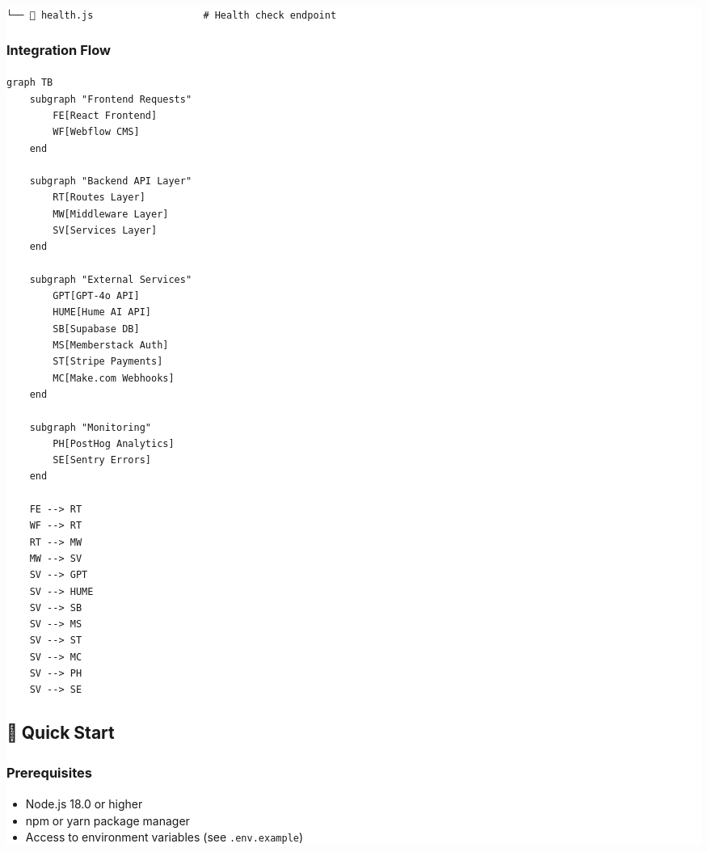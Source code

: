 ```
└── 🏥 health.js                   # Health check endpoint
```

### Integration Flow

```mermaid
graph TB
    subgraph "Frontend Requests"
        FE[React Frontend]
        WF[Webflow CMS]
    end

    subgraph "Backend API Layer"
        RT[Routes Layer]
        MW[Middleware Layer]
        SV[Services Layer]
    end

    subgraph "External Services"
        GPT[GPT-4o API]
        HUME[Hume AI API]
        SB[Supabase DB]
        MS[Memberstack Auth]
        ST[Stripe Payments]
        MC[Make.com Webhooks]
    end

    subgraph "Monitoring"
        PH[PostHog Analytics]
        SE[Sentry Errors]
    end

    FE --> RT
    WF --> RT
    RT --> MW
    MW --> SV
    SV --> GPT
    SV --> HUME
    SV --> SB
    SV --> MS
    SV --> ST
    SV --> MC
    SV --> PH
    SV --> SE
```

## 🚀 Quick Start

### Prerequisites

- Node.js 18.0 or higher
- npm or yarn package manager
- Access to environment variables (see `.env.example`)
